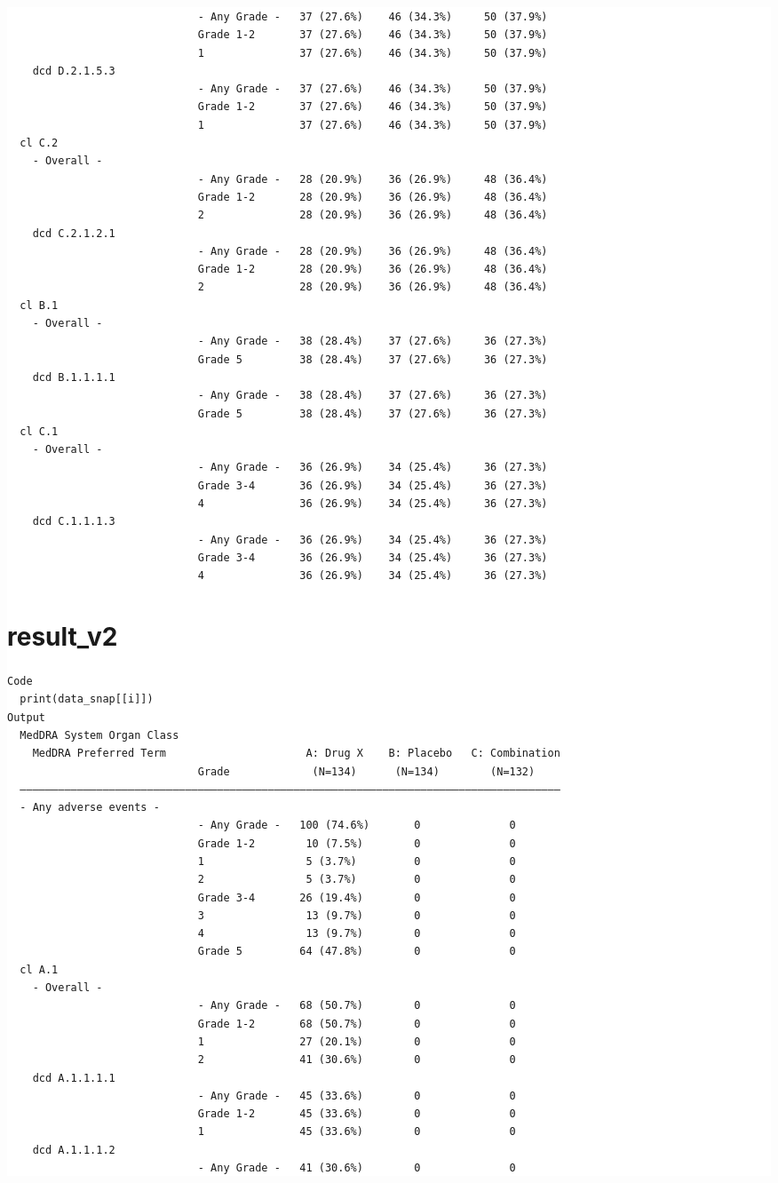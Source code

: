                                   - Any Grade -   37 (27.6%)    46 (34.3%)     50 (37.9%)  
                                  Grade 1-2       37 (27.6%)    46 (34.3%)     50 (37.9%)  
                                  1               37 (27.6%)    46 (34.3%)     50 (37.9%)  
        dcd D.2.1.5.3                                                                      
                                  - Any Grade -   37 (27.6%)    46 (34.3%)     50 (37.9%)  
                                  Grade 1-2       37 (27.6%)    46 (34.3%)     50 (37.9%)  
                                  1               37 (27.6%)    46 (34.3%)     50 (37.9%)  
      cl C.2                                                                               
        - Overall -                                                                        
                                  - Any Grade -   28 (20.9%)    36 (26.9%)     48 (36.4%)  
                                  Grade 1-2       28 (20.9%)    36 (26.9%)     48 (36.4%)  
                                  2               28 (20.9%)    36 (26.9%)     48 (36.4%)  
        dcd C.2.1.2.1                                                                      
                                  - Any Grade -   28 (20.9%)    36 (26.9%)     48 (36.4%)  
                                  Grade 1-2       28 (20.9%)    36 (26.9%)     48 (36.4%)  
                                  2               28 (20.9%)    36 (26.9%)     48 (36.4%)  
      cl B.1                                                                               
        - Overall -                                                                        
                                  - Any Grade -   38 (28.4%)    37 (27.6%)     36 (27.3%)  
                                  Grade 5         38 (28.4%)    37 (27.6%)     36 (27.3%)  
        dcd B.1.1.1.1                                                                      
                                  - Any Grade -   38 (28.4%)    37 (27.6%)     36 (27.3%)  
                                  Grade 5         38 (28.4%)    37 (27.6%)     36 (27.3%)  
      cl C.1                                                                               
        - Overall -                                                                        
                                  - Any Grade -   36 (26.9%)    34 (25.4%)     36 (27.3%)  
                                  Grade 3-4       36 (26.9%)    34 (25.4%)     36 (27.3%)  
                                  4               36 (26.9%)    34 (25.4%)     36 (27.3%)  
        dcd C.1.1.1.3                                                                      
                                  - Any Grade -   36 (26.9%)    34 (25.4%)     36 (27.3%)  
                                  Grade 3-4       36 (26.9%)    34 (25.4%)     36 (27.3%)  
                                  4               36 (26.9%)    34 (25.4%)     36 (27.3%)  

# result_v2

    Code
      print(data_snap[[i]])
    Output
      MedDRA System Organ Class                                                            
        MedDRA Preferred Term                      A: Drug X    B: Placebo   C: Combination
                                  Grade             (N=134)      (N=134)        (N=132)    
      —————————————————————————————————————————————————————————————————————————————————————
      - Any adverse events -                                                               
                                  - Any Grade -   100 (74.6%)       0              0       
                                  Grade 1-2        10 (7.5%)        0              0       
                                  1                5 (3.7%)         0              0       
                                  2                5 (3.7%)         0              0       
                                  Grade 3-4       26 (19.4%)        0              0       
                                  3                13 (9.7%)        0              0       
                                  4                13 (9.7%)        0              0       
                                  Grade 5         64 (47.8%)        0              0       
      cl A.1                                                                               
        - Overall -                                                                        
                                  - Any Grade -   68 (50.7%)        0              0       
                                  Grade 1-2       68 (50.7%)        0              0       
                                  1               27 (20.1%)        0              0       
                                  2               41 (30.6%)        0              0       
        dcd A.1.1.1.1                                                                      
                                  - Any Grade -   45 (33.6%)        0              0       
                                  Grade 1-2       45 (33.6%)        0              0       
                                  1               45 (33.6%)        0              0       
        dcd A.1.1.1.2                                                                      
                                  - Any Grade -   41 (30.6%)        0              0       